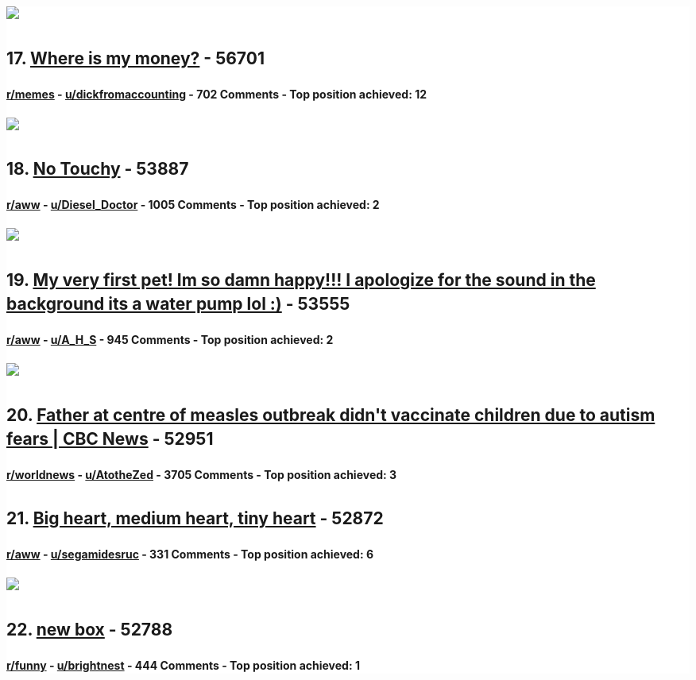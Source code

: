 <a href="https://i.redd.it/22hz8bxsh4h21.jpg"><img src="https://b.thumbs.redditmedia.com/0Gxsn9NTS8i4bN20urwJsjfjMJiC9V-LOoJM1tAzzCc.jpg"></img></a>

## 17. [Where is my money?](http://reddit.com/r/memes/comments/armnku/where_is_my_money/) - 56701
#### [r/memes](http://reddit.com/r/memes) - [u/dickfromaccounting](http://reddit.com/u/dickfromaccounting) - 702 Comments - Top position achieved: 12

<a href="https://i.imgur.com/FEmtehU.jpg"><img src="https://b.thumbs.redditmedia.com/oTwNkPpnuYZzeSL4J-KScdk82zFw5gzQ6FpAjnUzE8I.jpg"></img></a>

## 18. [No Touchy](http://reddit.com/r/aww/comments/arnsxi/no_touchy/) - 53887
#### [r/aww](http://reddit.com/r/aww) - [u/Diesel_Doctor](http://reddit.com/u/Diesel_Doctor) - 1005 Comments - Top position achieved: 2

<a href="https://v.redd.it/xs2vgrmfg6h21"><img src="https://b.thumbs.redditmedia.com/ScNpkX4s1_XNRSdYzkP4r4hGv_ZEt0WWYD5lHHiQEaQ.jpg"></img></a>

## 19. [My very first pet! Im so damn happy!!! I apologize for the sound in the background its a water pump lol :)](http://reddit.com/r/aww/comments/arro06/my_very_first_pet_im_so_damn_happy_i_apologize/) - 53555
#### [r/aww](http://reddit.com/r/aww) - [u/A_H_S](http://reddit.com/u/A_H_S) - 945 Comments - Top position achieved: 2

<a href="https://v.redd.it/5h9oiafyc8h21"><img src="https://b.thumbs.redditmedia.com/0ztFid8ilZaDhdXkB0Ro_r_Y4Rz9W4oXP4j6SZr8Slw.jpg"></img></a>

## 20. [Father at centre of measles outbreak didn't vaccinate children due to autism fears | CBC News](http://reddit.com/r/worldnews/comments/arngoz/father_at_centre_of_measles_outbreak_didnt/) - 52951
#### [r/worldnews](http://reddit.com/r/worldnews) - [u/AtotheZed](http://reddit.com/u/AtotheZed) - 3705 Comments - Top position achieved: 3

## 21. [Big heart, medium heart, tiny heart](http://reddit.com/r/aww/comments/arg1vr/big_heart_medium_heart_tiny_heart/) - 52872
#### [r/aww](http://reddit.com/r/aww) - [u/segamidesruc](http://reddit.com/u/segamidesruc) - 331 Comments - Top position achieved: 6

<a href="https://i.redd.it/g2wdygw6h1h21.jpg"><img src="https://b.thumbs.redditmedia.com/PBmD_0i7ADgebZTZLVTrhUC4SjWkCN0GznFgiE5Np1w.jpg"></img></a>

## 22. [new box](http://reddit.com/r/funny/comments/aroh2g/new_box/) - 52788
#### [r/funny](http://reddit.com/r/funny) - [u/brightnest](http://reddit.com/u/brightnest) - 444 Comments - Top position achieved: 1
